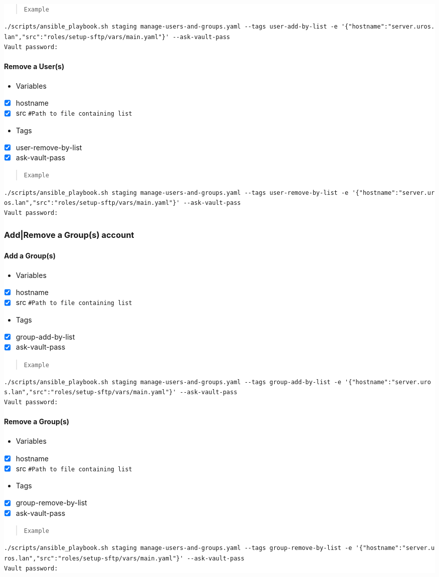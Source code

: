 >`Example`
```shell
./scripts/ansible_playbook.sh staging manage-users-and-groups.yaml --tags user-add-by-list -e '{"hostname":"server.uros.lan","src":"roles/setup-sftp/vars/main.yaml"}' --ask-vault-pass
Vault password:
```

#### Remove a User(s)
- Variables
- [x] hostname
- [x] src		`#Path to file containing list`
- Tags
- [x] user-remove-by-list
- [x] ask-vault-pass

>`Example`
```shell
./scripts/ansible_playbook.sh staging manage-users-and-groups.yaml --tags user-remove-by-list -e '{"hostname":"server.uros.lan","src":"roles/setup-sftp/vars/main.yaml"}' --ask-vault-pass
Vault password:
```


### Add|Remove a Group(s) account

#### Add a Group(s)
- Variables
- [x] hostname
- [x] src		`#Path to file containing list`
- Tags
- [x] group-add-by-list
- [x] ask-vault-pass

>`Example`
```shell
./scripts/ansible_playbook.sh staging manage-users-and-groups.yaml --tags group-add-by-list -e '{"hostname":"server.uros.lan","src":"roles/setup-sftp/vars/main.yaml"}' --ask-vault-pass
Vault password:
```

#### Remove a Group(s)
- Variables
- [x] hostname
- [x] src		`#Path to file containing list`
- Tags
- [x] group-remove-by-list
- [x] ask-vault-pass

>`Example`
```shell
./scripts/ansible_playbook.sh staging manage-users-and-groups.yaml --tags group-remove-by-list -e '{"hostname":"server.uros.lan","src":"roles/setup-sftp/vars/main.yaml"}' --ask-vault-pass
Vault password:
```
